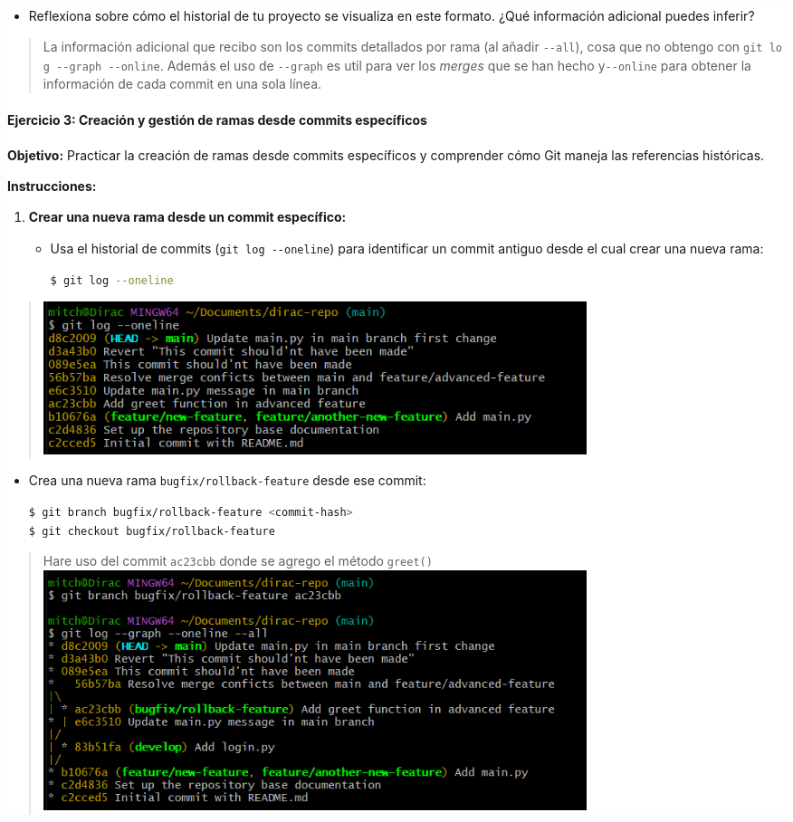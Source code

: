    - Reflexiona sobre cómo el historial de tu proyecto se visualiza en este formato. ¿Qué información adicional puedes inferir?
> La información adicional que recibo son los commits detallados por rama (al añadir `--all`), cosa que no obtengo con `git log --graph --online`. Además el uso de `--graph` es util para ver los *merges* que se han hecho y`--online` para obtener la información de cada commit en una sola línea. 

#### Ejercicio 3: Creación y gestión de ramas desde commits específicos

**Objetivo:** Practicar la creación de ramas desde commits específicos y comprender cómo Git maneja las referencias históricas.

**Instrucciones:**

1. **Crear una nueva rama desde un commit específico:**
   - Usa el historial de commits (`git log --oneline`) para identificar un commit antiguo desde el cual crear una nueva rama:

     ```bash
     $ git log --oneline
     ```
> <img src="imgs/Pasted image 20250407144917.png" width="600">   
   
   - Crea una nueva rama `bugfix/rollback-feature` desde ese commit:

     ```bash
     $ git branch bugfix/rollback-feature <commit-hash>
     $ git checkout bugfix/rollback-feature
     ```
> Hare uso del commit `ac23cbb` donde se agrego el método  `greet()`
> <img src="imgs/Pasted image 20250407145121.png" width="600">
